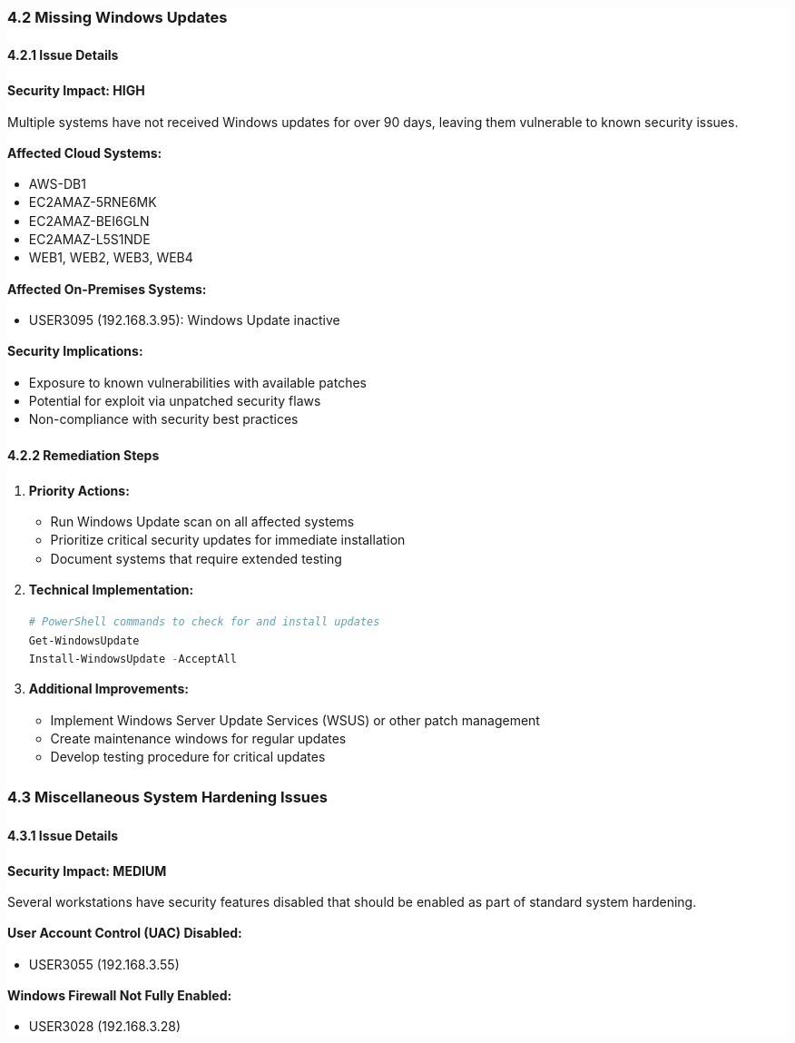 ### 4.2 Missing Windows Updates

#### 4.2.1 Issue Details

**Security Impact: HIGH**

Multiple systems have not received Windows updates for over 90 days, leaving them vulnerable to known security issues.

**Affected Cloud Systems:**
- AWS-DB1
- EC2AMAZ-5RNE6MK
- EC2AMAZ-BEI6GLN
- EC2AMAZ-L5S1NDE
- WEB1, WEB2, WEB3, WEB4

**Affected On-Premises Systems:**
- USER3095 (192.168.3.95): Windows Update inactive

**Security Implications:**
- Exposure to known vulnerabilities with available patches
- Potential for exploit via unpatched security flaws
- Non-compliance with security best practices

#### 4.2.2 Remediation Steps

1. **Priority Actions:**
   - Run Windows Update scan on all affected systems
   - Prioritize critical security updates for immediate installation
   - Document systems that require extended testing

2. **Technical Implementation:**
   ```powershell
   # PowerShell commands to check for and install updates
   Get-WindowsUpdate
   Install-WindowsUpdate -AcceptAll
   ```

3. **Additional Improvements:**
   - Implement Windows Server Update Services (WSUS) or other patch management
   - Create maintenance windows for regular updates
   - Develop testing procedure for critical updates

### 4.3 Miscellaneous System Hardening Issues

#### 4.3.1 Issue Details

**Security Impact: MEDIUM**

Several workstations have security features disabled that should be enabled as part of standard system hardening.

**User Account Control (UAC) Disabled:**
- USER3055 (192.168.3.55)

**Windows Firewall Not Fully Enabled:**
- USER3028 (192.168.3.28)
